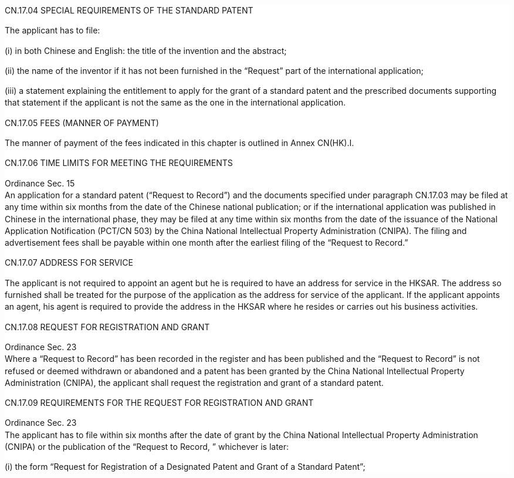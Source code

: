 CN.17.04 SPECIAL REQUIREMENTS OF THE STANDARD PATENT

The applicant has to file:

(i) in both Chinese and English: the title of the invention and the abstract;

(ii) the name of the inventor if it has not been furnished in the “Request”
part of the international application;

(iii) a statement explaining the entitlement to apply for the grant of a
standard patent and the prescribed documents supporting that statement if the
applicant is not the same as the one in the international application.

CN.17.05 FEES (MANNER OF PAYMENT)

The manner of payment of the fees indicated in this chapter is outlined in
Annex CN(HK).I.

CN.17.06 TIME LIMITS FOR MEETING THE REQUIREMENTS

Ordinance Sec. 15  
An application for a standard patent (“Request to Record”) and the documents
specified under paragraph CN.17.03 may be filed at any time within six months
from the date of the Chinese national publication; or if the international
application was published in Chinese in the international phase, they may be
filed at any time within six months from the date of the issuance of the
National Application Notification (PCT/CN 503) by the China National
Intellectual Property Administration (CNIPA). The filing and advertisement
fees shall be payable within one month after the earliest filing of the
“Request to Record.”

CN.17.07 ADDRESS FOR SERVICE

The applicant is not required to appoint an agent but he is required to have
an address for service in the HKSAR. The address so furnished shall be treated
for the purpose of the application as the address for service of the
applicant. If the applicant appoints an agent, his agent is required to
provide the address in the HKSAR where he resides or carries out his business
activities.

CN.17.08 REQUEST FOR REGISTRATION AND GRANT

Ordinance Sec. 23  
Where a “Request to Record” has been recorded in the register and has been
published and the “Request to Record” is not refused or deemed withdrawn or
abandoned and a patent has been granted by the China National Intellectual
Property Administration (CNIPA), the applicant shall request the registration
and grant of a standard patent.

CN.17.09 REQUIREMENTS FOR THE REQUEST FOR REGISTRATION AND GRANT

Ordinance Sec. 23  
The applicant has to file within six months after the date of grant by the
China National Intellectual Property Administration (CNIPA) or the publication
of the “Request to Record, ” whichever is later:

(i) the form “Request for Registration of a Designated Patent and Grant of a
Standard Patent”;
